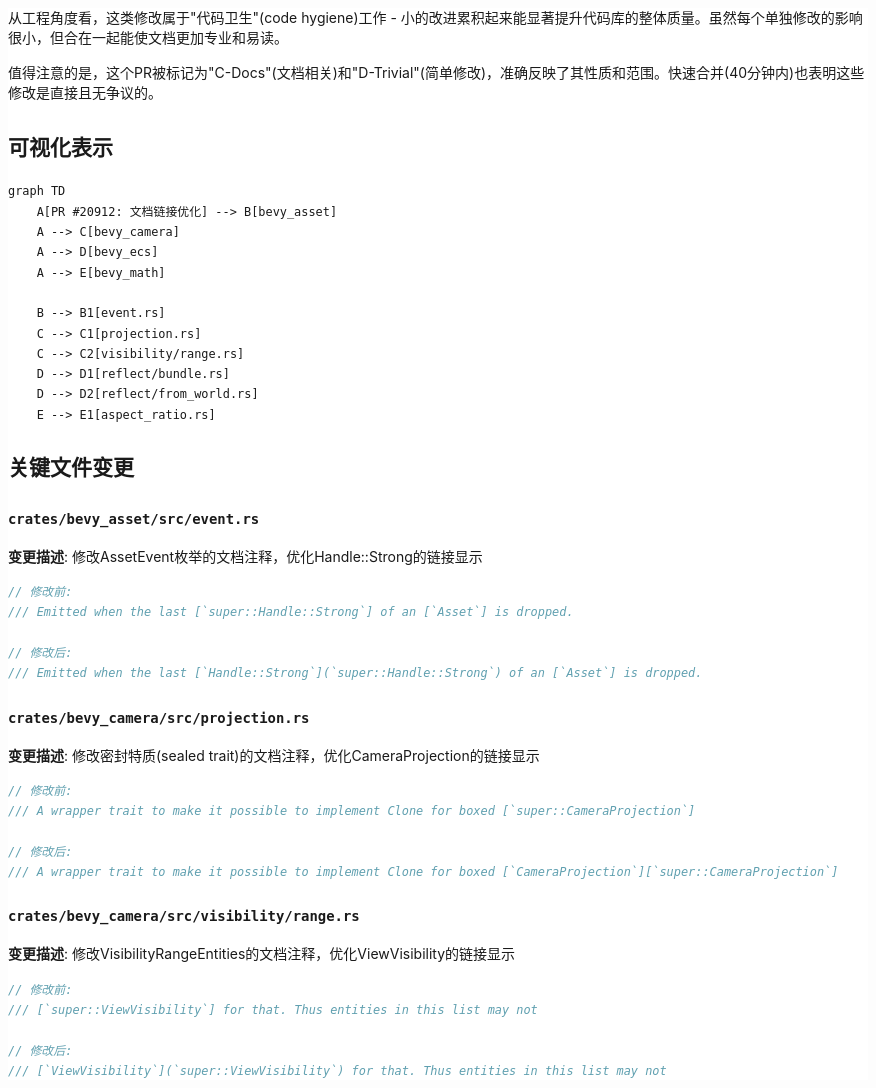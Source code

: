 从工程角度看，这类修改属于"代码卫生"(code hygiene)工作 - 小的改进累积起来能显著提升代码库的整体质量。虽然每个单独修改的影响很小，但合在一起能使文档更加专业和易读。

值得注意的是，这个PR被标记为"C-Docs"(文档相关)和"D-Trivial"(简单修改)，准确反映了其性质和范围。快速合并(40分钟内)也表明这些修改是直接且无争议的。

## 可视化表示

```mermaid
graph TD
    A[PR #20912: 文档链接优化] --> B[bevy_asset]
    A --> C[bevy_camera]
    A --> D[bevy_ecs]
    A --> E[bevy_math]
    
    B --> B1[event.rs]
    C --> C1[projection.rs]
    C --> C2[visibility/range.rs]
    D --> D1[reflect/bundle.rs]
    D --> D2[reflect/from_world.rs]
    E --> E1[aspect_ratio.rs]
```

## 关键文件变更

### `crates/bevy_asset/src/event.rs`
**变更描述**: 修改AssetEvent枚举的文档注释，优化Handle::Strong的链接显示
```rust
// 修改前:
/// Emitted when the last [`super::Handle::Strong`] of an [`Asset`] is dropped.

// 修改后:
/// Emitted when the last [`Handle::Strong`](`super::Handle::Strong`) of an [`Asset`] is dropped.
```

### `crates/bevy_camera/src/projection.rs`
**变更描述**: 修改密封特质(sealed trait)的文档注释，优化CameraProjection的链接显示
```rust
// 修改前:
/// A wrapper trait to make it possible to implement Clone for boxed [`super::CameraProjection`]

// 修改后:
/// A wrapper trait to make it possible to implement Clone for boxed [`CameraProjection`][`super::CameraProjection`]
```

### `crates/bevy_camera/src/visibility/range.rs`
**变更描述**: 修改VisibilityRangeEntities的文档注释，优化ViewVisibility的链接显示
```rust
// 修改前:
/// [`super::ViewVisibility`] for that. Thus entities in this list may not

// 修改后:
/// [`ViewVisibility`](`super::ViewVisibility`) for that. Thus entities in this list may not
```
